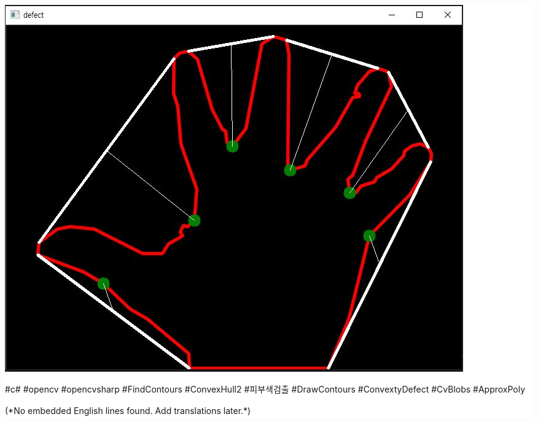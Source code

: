 ![](/assets/images/c_opencvsharp_이미지_피부색검출하기/img_6.jpg)

  

#c# #opencv #opencvsharp #FindContours #ConvexHull2 #피부색검출 #DrawContours
#ConvextyDefect #CvBlobs #ApproxPoly


</div>
<div class="lang-panel lang-en" lang="en">
(*No embedded English lines found. Add translations later.*)

</div>
